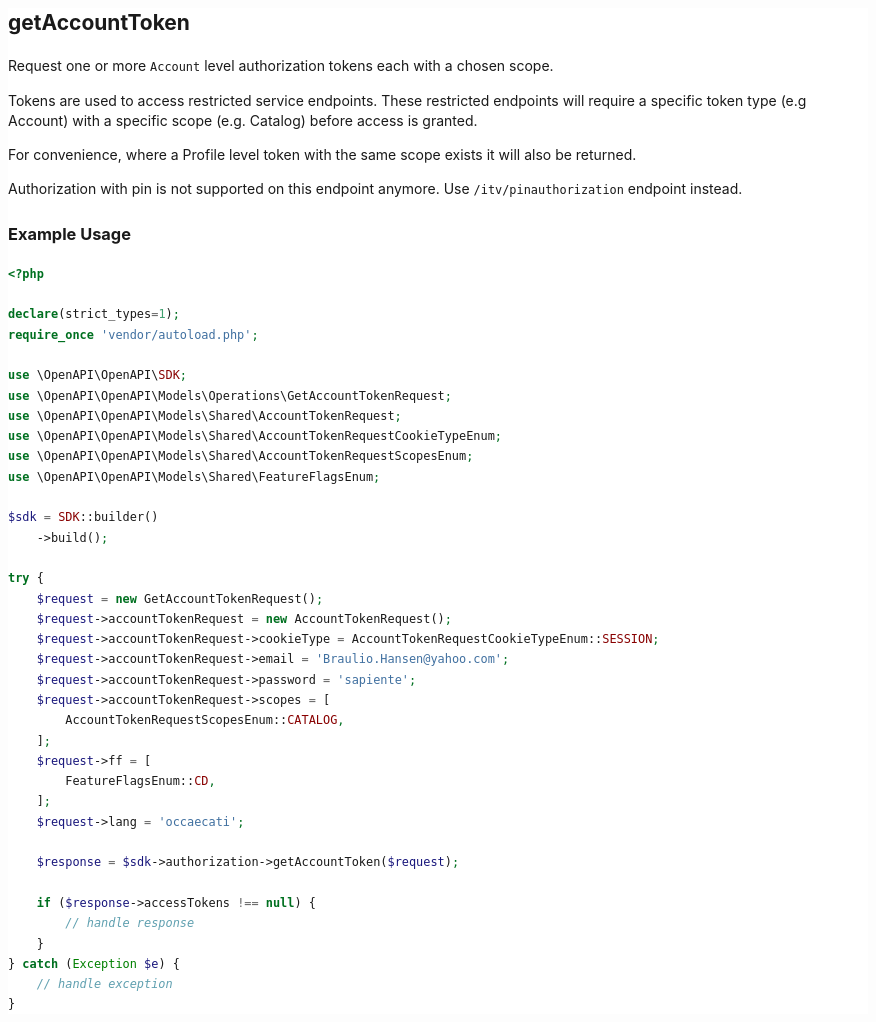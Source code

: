 ## getAccountToken

Request one or more `Account` level authorization tokens each with a chosen scope.

Tokens are used to access restricted service endpoints. These restricted endpoints
will require a specific token type (e.g Account) with a specific scope (e.g. Catalog)
before access is granted.

For convenience, where a Profile level token with the same scope exists it will also be returned.

Authorization with pin is not supported on this endpoint anymore. Use `/itv/pinauthorization`
endpoint instead.


### Example Usage

```php
<?php

declare(strict_types=1);
require_once 'vendor/autoload.php';

use \OpenAPI\OpenAPI\SDK;
use \OpenAPI\OpenAPI\Models\Operations\GetAccountTokenRequest;
use \OpenAPI\OpenAPI\Models\Shared\AccountTokenRequest;
use \OpenAPI\OpenAPI\Models\Shared\AccountTokenRequestCookieTypeEnum;
use \OpenAPI\OpenAPI\Models\Shared\AccountTokenRequestScopesEnum;
use \OpenAPI\OpenAPI\Models\Shared\FeatureFlagsEnum;

$sdk = SDK::builder()
    ->build();

try {
    $request = new GetAccountTokenRequest();
    $request->accountTokenRequest = new AccountTokenRequest();
    $request->accountTokenRequest->cookieType = AccountTokenRequestCookieTypeEnum::SESSION;
    $request->accountTokenRequest->email = 'Braulio.Hansen@yahoo.com';
    $request->accountTokenRequest->password = 'sapiente';
    $request->accountTokenRequest->scopes = [
        AccountTokenRequestScopesEnum::CATALOG,
    ];
    $request->ff = [
        FeatureFlagsEnum::CD,
    ];
    $request->lang = 'occaecati';

    $response = $sdk->authorization->getAccountToken($request);

    if ($response->accessTokens !== null) {
        // handle response
    }
} catch (Exception $e) {
    // handle exception
}
```
